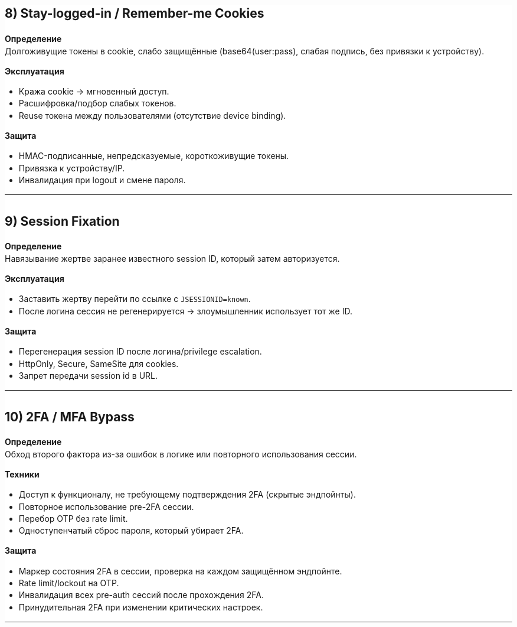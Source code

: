 
## 8) Stay-logged-in / Remember-me Cookies

**Определение**  
Долгоживущие токены в cookie, слабо защищённые (base64(user:pass), слабая подпись, без привязки к устройству).

**Эксплуатация**
- Кража cookie → мгновенный доступ.
- Расшифровка/подбор слабых токенов.
- Reuse токена между пользователями (отсутствие device binding).

**Защита**
- HMAC-подписанные, непредсказуемые, короткоживущие токены.
- Привязка к устройству/IP.
- Инвалидация при logout и смене пароля.

---

## 9) Session Fixation

**Определение**  
Навязывание жертве заранее известного session ID, который затем авторизуется.

**Эксплуатация**
- Заставить жертву перейти по ссылке с `JSESSIONID=known`.
- После логина сессия не регенерируется → злоумышленник использует тот же ID.

**Защита**
- Перегенерация session ID после логина/privilege escalation.
- HttpOnly, Secure, SameSite для cookies.
- Запрет передачи session id в URL.

---

## 10) 2FA / MFA Bypass

**Определение**  
Обход второго фактора из-за ошибок в логике или повторного использования сессии.

**Техники**
- Доступ к функционалу, не требующему подтверждения 2FA (скрытые эндпойнты).
- Повторное использование pre-2FA сессии.
- Перебор OTP без rate limit.
- Одноступенчатый сброс пароля, который убирает 2FA.

**Защита**
- Маркер состояния 2FA в сессии, проверка на каждом защищённом эндпойнте.
- Rate limit/lockout на OTP.
- Инвалидация всех pre-auth сессий после прохождения 2FA.
- Принудительная 2FA при изменении критических настроек.

---
